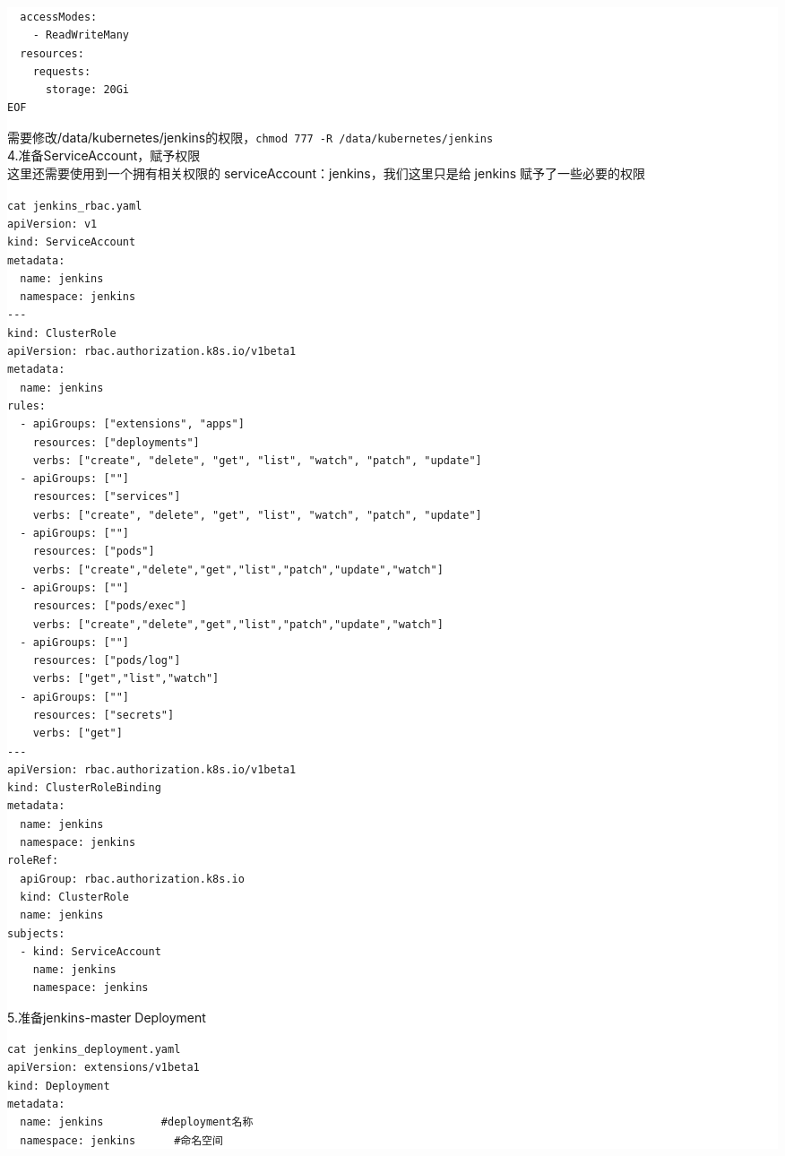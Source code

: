 ```
  accessModes:
    - ReadWriteMany
  resources:
    requests:
      storage: 20Gi
EOF
```
需要修改/data/kubernetes/jenkins的权限，`chmod 777 -R /data/kubernetes/jenkins`<br>
4.准备ServiceAccount，赋予权限<br>
这里还需要使用到一个拥有相关权限的 serviceAccount：jenkins，我们这里只是给 jenkins 赋予了一些必要的权限
```
cat jenkins_rbac.yaml
apiVersion: v1
kind: ServiceAccount
metadata:
  name: jenkins
  namespace: jenkins
---
kind: ClusterRole
apiVersion: rbac.authorization.k8s.io/v1beta1
metadata:
  name: jenkins
rules:
  - apiGroups: ["extensions", "apps"]
    resources: ["deployments"]
    verbs: ["create", "delete", "get", "list", "watch", "patch", "update"]
  - apiGroups: [""]
    resources: ["services"]
    verbs: ["create", "delete", "get", "list", "watch", "patch", "update"]
  - apiGroups: [""]
    resources: ["pods"]
    verbs: ["create","delete","get","list","patch","update","watch"]
  - apiGroups: [""]
    resources: ["pods/exec"]
    verbs: ["create","delete","get","list","patch","update","watch"]
  - apiGroups: [""]
    resources: ["pods/log"]
    verbs: ["get","list","watch"]
  - apiGroups: [""]
    resources: ["secrets"]
    verbs: ["get"]
---
apiVersion: rbac.authorization.k8s.io/v1beta1
kind: ClusterRoleBinding
metadata:
  name: jenkins
  namespace: jenkins
roleRef:
  apiGroup: rbac.authorization.k8s.io
  kind: ClusterRole
  name: jenkins
subjects:
  - kind: ServiceAccount
    name: jenkins
    namespace: jenkins
```
5.准备jenkins-master Deployment
```
cat jenkins_deployment.yaml
apiVersion: extensions/v1beta1
kind: Deployment
metadata:
  name: jenkins         #deployment名称
  namespace: jenkins      #命名空间
```